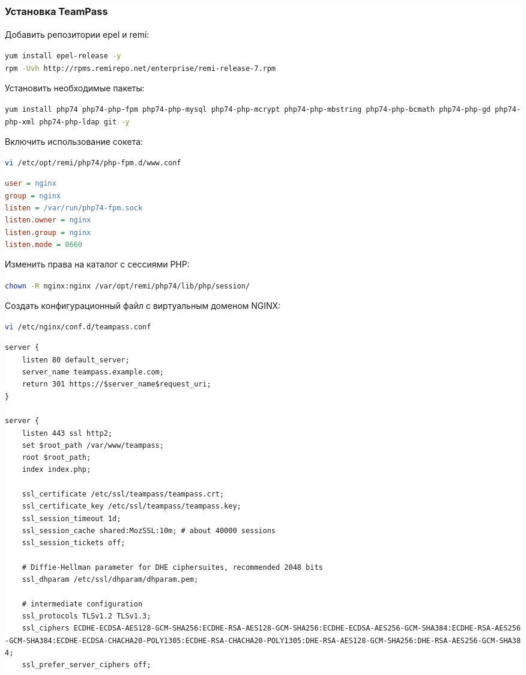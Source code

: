 ### Установка TeamPass

Добавить репозитории epel и remi:

```bash
yum install epel-release -y
rpm -Uvh http://rpms.remirepo.net/enterprise/remi-release-7.rpm
```

Установить необходимые пакеты:

```bash
yum install php74 php74-php-fpm php74-php-mysql php74-php-mcrypt php74-php-mbstring php74-php-bcmath php74-php-gd php74-php-xml php74-php-ldap git -y
```

Включить использование сокета:

```bash
vi /etc/opt/remi/php74/php-fpm.d/www.conf
```

```ini
user = nginx
group = nginx
listen = /var/run/php74-fpm.sock
listen.owner = nginx
listen.group = nginx
listen.mode = 0660
```

Изменить права на каталог с сессиями PHP:

```bash
chown -R nginx:nginx /var/opt/remi/php74/lib/php/session/
```

Создать конфигурационный файл с виртуальным доменом NGINX:

```bash
vi /etc/nginx/conf.d/teampass.conf
```

```nginx
server {
    listen 80 default_server;
    server_name teampass.example.com;
    return 301 https://$server_name$request_uri;
}

server {
    listen 443 ssl http2;
    set $root_path /var/www/teampass;
    root $root_path;
    index index.php;

    ssl_certificate /etc/ssl/teampass/teampass.crt;
    ssl_certificate_key /etc/ssl/teampass/teampass.key;
    ssl_session_timeout 1d;
    ssl_session_cache shared:MozSSL:10m; # about 40000 sessions
    ssl_session_tickets off;

    # Diffie-Hellman parameter for DHE ciphersuites, recommended 2048 bits
    ssl_dhparam /etc/ssl/dhparam/dhparam.pem;

    # intermediate configuration
    ssl_protocols TLSv1.2 TLSv1.3;
    ssl_ciphers ECDHE-ECDSA-AES128-GCM-SHA256:ECDHE-RSA-AES128-GCM-SHA256:ECDHE-ECDSA-AES256-GCM-SHA384:ECDHE-RSA-AES256-GCM-SHA384:ECDHE-ECDSA-CHACHA20-POLY1305:ECDHE-RSA-CHACHA20-POLY1305:DHE-RSA-AES128-GCM-SHA256:DHE-RSA-AES256-GCM-SHA384;
    ssl_prefer_server_ciphers off;
```